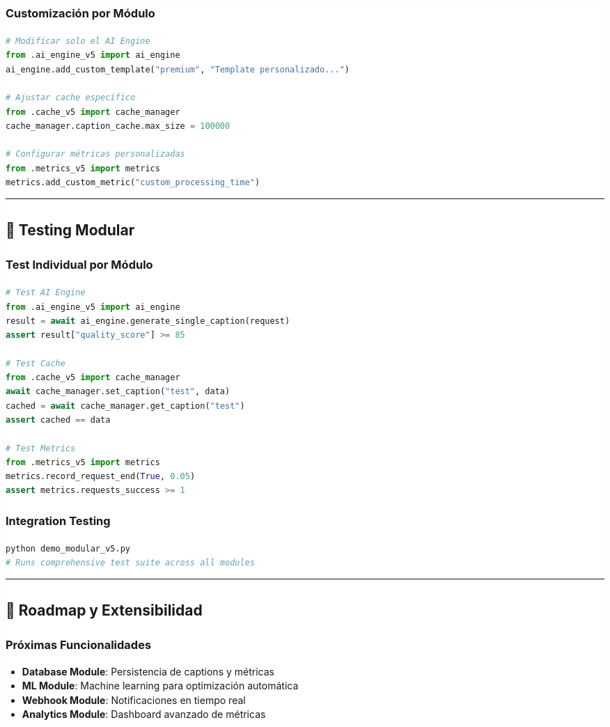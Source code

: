 ### **Customización por Módulo**
```python
# Modificar solo el AI Engine
from .ai_engine_v5 import ai_engine
ai_engine.add_custom_template("premium", "Template personalizado...")

# Ajustar cache específico
from .cache_v5 import cache_manager  
cache_manager.caption_cache.max_size = 100000

# Configurar métricas personalizadas
from .metrics_v5 import metrics
metrics.add_custom_metric("custom_processing_time")
```

---

## 🧪 Testing Modular

### **Test Individual por Módulo**
```python
# Test AI Engine
from .ai_engine_v5 import ai_engine
result = await ai_engine.generate_single_caption(request)
assert result["quality_score"] >= 85

# Test Cache
from .cache_v5 import cache_manager
await cache_manager.set_caption("test", data)
cached = await cache_manager.get_caption("test")
assert cached == data

# Test Metrics
from .metrics_v5 import metrics
metrics.record_request_end(True, 0.05)
assert metrics.requests_success >= 1
```

### **Integration Testing**
```bash
python demo_modular_v5.py
# Runs comprehensive test suite across all modules
```

---

## 🔮 Roadmap y Extensibilidad

### **Próximas Funcionalidades**
- **Database Module**: Persistencia de captions y métricas
- **ML Module**: Machine learning para optimización automática
- **Webhook Module**: Notificaciones en tiempo real
- **Analytics Module**: Dashboard avanzado de métricas
